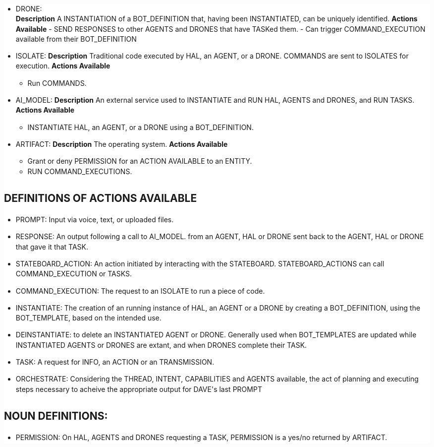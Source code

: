 - DRONE:  
    **Description**
    A INSTANTIATION of a BOT_DEFINITION that, having been INSTANTIATED, can be uniquely identified. 
    **Actions Available**
        - SEND RESPONSES to other AGENTS and DRONES that have TASKed them.
        - Can trigger COMMAND_EXECUTION available from their BOT_DEFINITION

- ISOLATE: 
    **Description**
    Traditional code executed by HAL, an AGENT, or a DRONE. COMMANDS are sent to ISOLATES for execution. 
    **Actions Available**
    - Run COMMANDS.

- AI_MODEL: 
    **Description**
    An external service used to INSTANTIATE and RUN HAL, AGENTS and DRONES, and RUN TASKS.
    **Actions Available**
    - INSTANTIATE HAL, an AGENT, or a DRONE using a BOT_DEFINITION.

- ARTIFACT: 
    **Description**
    The operating system.
    **Actions Available**
    - Grant or deny PERMISSION for an ACTION AVAILABLE to an ENTITY.
    - RUN COMMAND_EXECUTIONS.

## DEFINITIONS OF ACTIONS AVAILABLE

- PROMPT: Input via voice, text, or uploaded files.

- RESPONSE: An output following a call to AI_MODEL. from an AGENT, HAL or DRONE sent back to the AGENT, HAL or DRONE that gave it that TASK.

- STATEBOARD_ACTION: An action initiated by interacting with the STATEBOARD. STATEBOARD_ACTIONS can call COMMAND_EXECUTION or TASKS.

- COMMAND_EXECUTION: The request to an ISOLATE to run a piece of code.

- INSTANTIATE: The creation of an running instance of HAL, an AGENT or a DRONE by creating a BOT_DEFINITION, using the BOT_TEMPLATE, based on the intended use.

- DEINSTANTIATE: to delete an INSTANTIATED AGENT or DRONE. Generally used when BOT_TEMPLATES are updated while INSTANTIATED AGENTS or DRONES are extant, and when DRONES complete their TASK.

- TASK: A request for INFO, an ACTION or an TRANSMISSION.

- ORCHESTRATE: Considering the THREAD, INTENT, CAPABILITIES and AGENTS available, the act of planning and executing steps necessary to acheive the appropriate output for DAVE's last PROMPT



## NOUN DEFINITIONS:

- PERMISSION: On HAL, AGENTS and DRONES requesting a TASK, PERMISSION is a yes/no returned by ARTIFACT.
